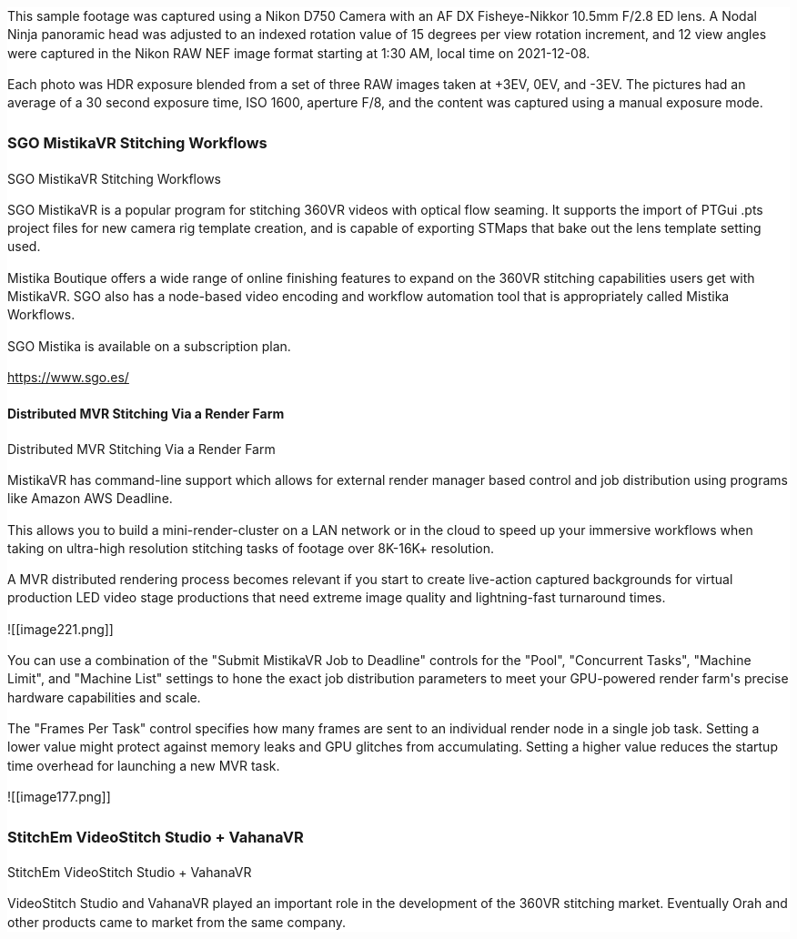 This sample footage was captured using a Nikon D750 Camera with an AF DX Fisheye-Nikkor 10.5mm F/2.8 ED lens. A Nodal Ninja panoramic head was adjusted to an indexed rotation value of 15 degrees per view rotation increment, and 12 view angles were captured in the Nikon RAW NEF image format starting at 1:30 AM, local time on 2021-12-08.

Each photo was HDR exposure blended from a set of three RAW images taken at +3EV, 0EV, and -3EV. The pictures had an average of a 30 second exposure time, ISO 1600, aperture F/8, and the content was captured using a manual exposure mode.

### SGO MistikaVR Stitching Workflows

SGO MistikaVR Stitching Workflows

SGO MistikaVR is a popular program for stitching 360VR videos with optical flow seaming. It supports the import of PTGui .pts project files for new camera rig template creation, and is capable of exporting STMaps that bake out the lens template setting used.

Mistika Boutique offers a wide range of online finishing features to expand on the 360VR stitching capabilities users get with MistikaVR. SGO also has a node-based video encoding and workflow automation tool that is appropriately called Mistika Workflows.

SGO Mistika is available on a subscription plan.

<https://www.sgo.es/>

#### Distributed MVR Stitching Via a Render Farm

Distributed MVR Stitching Via a Render Farm

MistikaVR has command-line support which allows for external render manager based control and job distribution using programs like Amazon AWS Deadline.

This allows you to build a mini-render-cluster on a LAN network or in the cloud to speed up your immersive workflows when taking on ultra-high resolution stitching tasks of footage over 8K-16K+ resolution.

A MVR distributed rendering process becomes relevant if you start to create live-action captured backgrounds for virtual production LED video stage productions that need extreme image quality and lightning-fast turnaround times.

![[image221.png]]

You can use a combination of the "Submit MistikaVR Job to Deadline" controls for the "Pool", "Concurrent Tasks", "Machine Limit", and "Machine List" settings to hone the exact job distribution parameters to meet your GPU-powered render farm's precise hardware capabilities and scale.

The "Frames Per Task" control specifies how many frames are sent to an individual render node in a single job task. Setting a lower value might protect against memory leaks and GPU glitches from accumulating. Setting a higher value reduces the startup time overhead for launching a new MVR task.

![[image177.png]]

### StitchEm VideoStitch Studio + VahanaVR

StitchEm VideoStitch Studio + VahanaVR

VideoStitch Studio and VahanaVR played an important role in the development of the 360VR stitching market. Eventually Orah and other products came to market from the same company.

